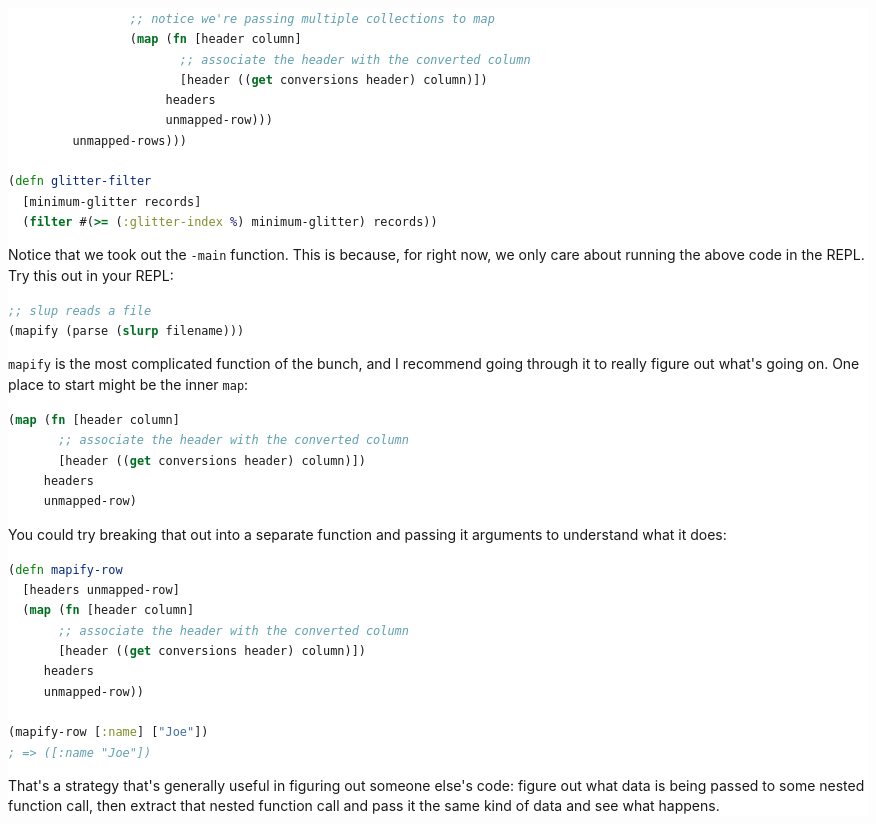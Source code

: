 ```clojure
                 ;; notice we're passing multiple collections to map
                 (map (fn [header column]
                        ;; associate the header with the converted column
                        [header ((get conversions header) column)])
                      headers
                      unmapped-row)))
         unmapped-rows)))

(defn glitter-filter
  [minimum-glitter records]
  (filter #(>= (:glitter-index %) minimum-glitter) records))
```

Notice that we took out the `-main` function. This is because, for
right now, we only care about running the above code in the REPL. Try
this out in your REPL:

```clojure
;; slup reads a file
(mapify (parse (slurp filename)))
```

`mapify` is the most complicated function of the bunch, and I
recommend going through it to really figure out what's going on. One
place to start might be the inner `map`:

```clojure
(map (fn [header column]
       ;; associate the header with the converted column
       [header ((get conversions header) column)])
     headers
     unmapped-row)
```

You could try breaking that out into a separate function and passing
it arguments to understand what it does:

```clojure
(defn mapify-row
  [headers unmapped-row]
  (map (fn [header column]
       ;; associate the header with the converted column
       [header ((get conversions header) column)])
     headers
     unmapped-row))

(mapify-row [:name] ["Joe"])
; => ([:name "Joe"])
```

That's a strategy that's generally useful in figuring out someone
else's code: figure out what data is being passed to some nested
function call, then extract that nested function call and pass it the
same kind of data and see what happens.
